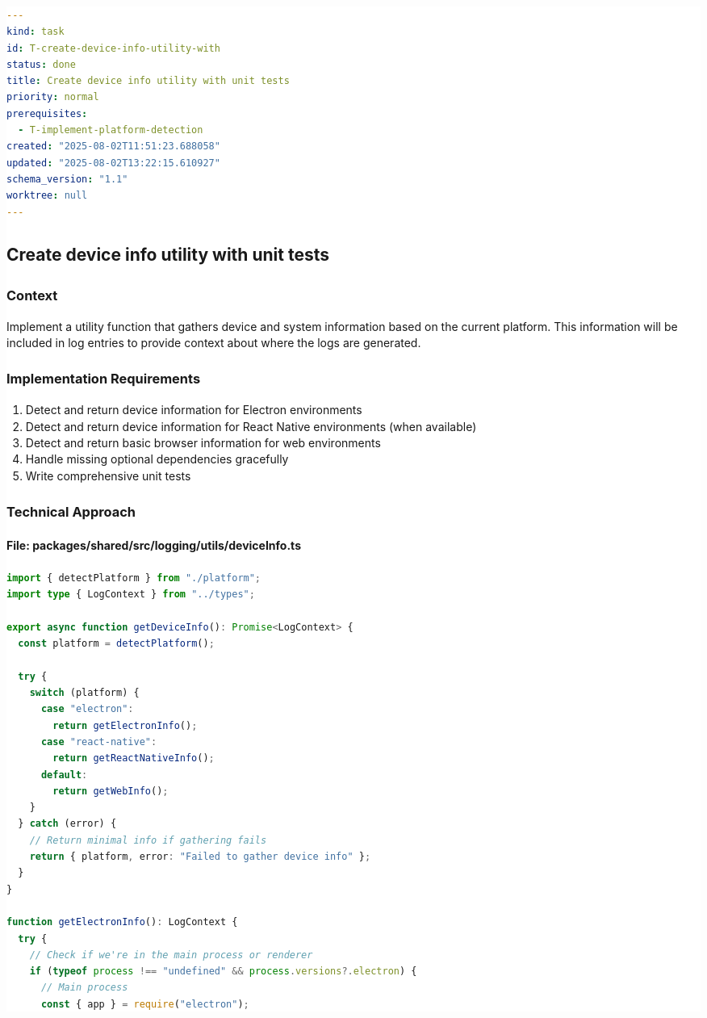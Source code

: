 ```yaml
---
kind: task
id: T-create-device-info-utility-with
status: done
title: Create device info utility with unit tests
priority: normal
prerequisites:
  - T-implement-platform-detection
created: "2025-08-02T11:51:23.688058"
updated: "2025-08-02T13:22:15.610927"
schema_version: "1.1"
worktree: null
---
```


## Create device info utility with unit tests

### Context

Implement a utility function that gathers device and system information based on the current platform. This information will be included in log entries to provide context about where the logs are generated.

### Implementation Requirements

1. Detect and return device information for Electron environments
2. Detect and return device information for React Native environments (when available)
3. Detect and return basic browser information for web environments
4. Handle missing optional dependencies gracefully
5. Write comprehensive unit tests

### Technical Approach

#### File: packages/shared/src/logging/utils/deviceInfo.ts

```typescript
import { detectPlatform } from "./platform";
import type { LogContext } from "../types";

export async function getDeviceInfo(): Promise<LogContext> {
  const platform = detectPlatform();

  try {
    switch (platform) {
      case "electron":
        return getElectronInfo();
      case "react-native":
        return getReactNativeInfo();
      default:
        return getWebInfo();
    }
  } catch (error) {
    // Return minimal info if gathering fails
    return { platform, error: "Failed to gather device info" };
  }
}

function getElectronInfo(): LogContext {
  try {
    // Check if we're in the main process or renderer
    if (typeof process !== "undefined" && process.versions?.electron) {
      // Main process
      const { app } = require("electron");
```